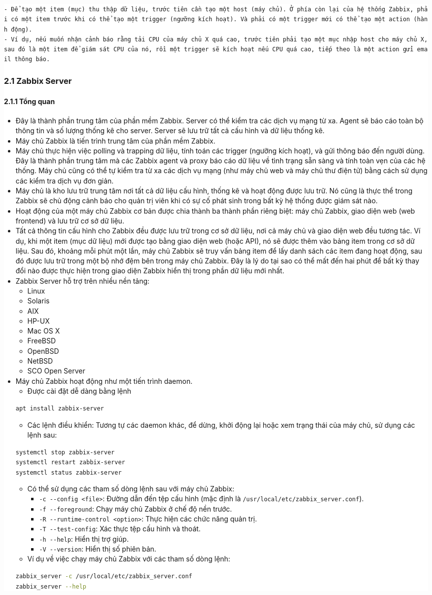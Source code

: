 	- Để tạo một item (mục) thu thập dữ liệu, trước tiên cần tạo một host (máy chủ). Ở phía còn lại của hệ thống Zabbix, phải có một item trước khi có thể tạo một trigger (ngưỡng kích hoạt). Và phải có một trigger mới có thể tạo một action (hành động).
	- Ví dụ, nếu muốn nhận cảnh báo rằng tải CPU của máy chủ X quá cao, trước tiên phải tạo một mục nhập host cho máy chủ X, sau đó là một item để giám sát CPU của nó, rồi một trigger sẽ kích hoạt nếu CPU quá cao, tiếp theo là một action gửi email thông báo.
	
### 2.1 Zabbix Server 
#### 2.1.1 Tổng quan
- Đây là thành phần trung tâm của phần mềm Zabbix. Server có thể kiểm tra các dịch vụ mạng từ xa. Agent sẽ báo cáo toàn bộ thông tin và số lượng thống kê cho server. Server sẽ lưu trữ tất cả cấu hình và dữ liệu thống kê.
- Máy chủ Zabbix là tiến trình trung tâm của phần mềm Zabbix.
- Máy chủ thực hiện việc polling và trapping  dữ liệu, tính toán các trigger (ngưỡng kích hoạt), và gửi thông báo đến người dùng. Đây là thành phần trung tâm mà các Zabbix agent và proxy báo cáo dữ liệu về tình trạng sẵn sàng và tính toàn vẹn của các hệ thống. Máy chủ cũng có thể tự kiểm tra từ xa các dịch vụ mạng (như máy chủ web và máy chủ thư điện tử) bằng cách sử dụng các kiểm tra dịch vụ đơn giản.
- Máy chủ là kho lưu trữ trung tâm nơi tất cả dữ liệu cấu hình, thống kê và hoạt động được lưu trữ. Nó cũng là thực thể trong Zabbix sẽ chủ động cảnh báo cho quản trị viên khi có sự cố phát sinh trong bất kỳ hệ thống được giám sát nào.
- Hoạt động của một máy chủ Zabbix cơ bản được chia thành ba thành phần riêng biệt: máy chủ Zabbix, giao diện web (web frontend) và lưu trữ cơ sở dữ liệu.
- Tất cả thông tin cấu hình cho Zabbix đều được lưu trữ trong cơ sở dữ liệu, nơi cả máy chủ và giao diện web đều tương tác. Ví dụ, khi một item (mục dữ liệu) mới được tạo bằng giao diện web (hoặc API), nó sẽ được thêm vào bảng item trong cơ sở dữ liệu. Sau đó, khoảng mỗi phút một lần, máy chủ Zabbix sẽ truy vấn bảng item để lấy danh sách các item đang hoạt động, sau đó được lưu trữ trong một bộ nhớ đệm bên trong máy chủ Zabbix. Đây là lý do tại sao có thể mất đến hai phút để bất kỳ thay đổi nào được thực hiện trong giao diện Zabbix hiển thị trong phần dữ liệu mới nhất.
- Zabbix Server hỗ trợ trên nhiều nền tảng:
	- Linux
	- Solaris
	- AIX
	- HP-UX
	- Mac OS X
	- FreeBSD
	- OpenBSD
	- NetBSD
	- SCO Open Server
- Máy chủ Zabbix hoạt động như một tiến trình daemon. 
	- Được cài đặt dễ dàng bằng lệnh 
	```bash
	apt install zabbix-server
	```
	- Các lệnh điều khiển: Tương tự các daemon khác, để dừng, khởi động lại hoặc xem trạng thái của máy chủ, sử dụng các lệnh sau:
	```bash
	systemctl stop zabbix-server
	systemctl restart zabbix-server
	systemctl status zabbix-server
	```
	- Có thể sử dụng các tham số dòng lệnh sau với máy chủ Zabbix:
		- `-c --config <file>`: Đường dẫn đến tệp cấu hình (mặc định là `/usr/local/etc/zabbix_server.conf`).
		- `-f --foreground`: Chạy máy chủ Zabbix ở chế độ nền trước.
		- `-R --runtime-control <option>`: Thực hiện các chức năng quản trị.
		- `-T --test-config`: Xác thực tệp cấu hình và thoát.
		- `-h --help`: Hiển thị trợ giúp.
		- `-V --version`: Hiển thị số phiên bản.
	- Ví dụ về việc chạy máy chủ Zabbix với các tham số dòng lệnh:
	```bash
	zabbix_server -c /usr/local/etc/zabbix_server.conf
	zabbix_server --help
